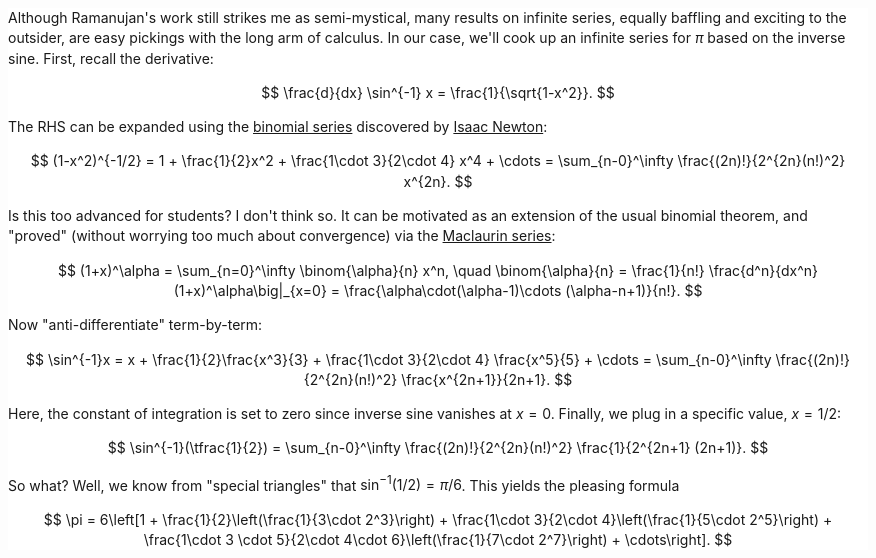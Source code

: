 Although Ramanujan's work still strikes me as
semi-mystical, many results on infinite series, equally baffling and exciting to
the outsider, are easy pickings with the long arm of calculus.
In our case, we'll cook up an infinite series for $\pi$ based on the
inverse sine.
First, recall the derivative:

$$
\frac{d}{dx} \sin^{-1} x = \frac{1}{\sqrt{1-x^2}}.
$$

The RHS can be expanded using the
[binomial series](https://en.wikipedia.org/wiki/Binomial_series) discovered by [Isaac Newton](https://en.wikipedia.org/wiki/Isaac_Newton):

$$
(1-x^2)^{-1/2} = 1 + \frac{1}{2}x^2 + \frac{1\cdot 3}{2\cdot 4} x^4 +
\cdots = \sum_{n-0}^\infty
\frac{(2n)!}{2^{2n}(n!)^2} x^{2n}.
$$

Is this too advanced for students?
I don't think so.
It can be motivated as an extension of the usual binomial theorem, and
"proved" (without worrying too much about convergence) via the
[Maclaurin series](https://en.wikipedia.org/wiki/Taylor_series):

$$
(1+x)^\alpha = \sum_{n=0}^\infty \binom{\alpha}{n} x^n, \quad
\binom{\alpha}{n} = \frac{1}{n!}
\frac{d^n}{dx^n}(1+x)^\alpha\big|_{x=0} =
\frac{\alpha\cdot(\alpha-1)\cdots (\alpha-n+1)}{n!}.
$$

Now "anti-differentiate" term-by-term:

$$
\sin^{-1}x = x + \frac{1}{2}\frac{x^3}{3} + \frac{1\cdot 3}{2\cdot 4} \frac{x^5}{5} +
\cdots = \sum_{n-0}^\infty \frac{(2n)!}{2^{2n}(n!)^2} \frac{x^{2n+1}}{2n+1}.
$$

Here, the constant of integration is set to zero since inverse sine
vanishes at $x = 0$.
Finally, we plug in a specific value, $x = 1/2$:

$$
\sin^{-1}(\tfrac{1}{2}) = \sum_{n-0}^\infty \frac{(2n)!}{2^{2n}(n!)^2}
\frac{1}{2^{2n+1} (2n+1)}.
$$

So what? Well, we know from "special triangles" that $\sin^{-1}(1/2) = \pi/6$.
This yields the pleasing formula

$$
\pi = 6\left[1 + \frac{1}{2}\left(\frac{1}{3\cdot 2^3}\right) + \frac{1\cdot
3}{2\cdot 4}\left(\frac{1}{5\cdot 2^5}\right) + \frac{1\cdot 3 \cdot 5}{2\cdot 4\cdot
6}\left(\frac{1}{7\cdot 2^7}\right) + \cdots\right].
$$
